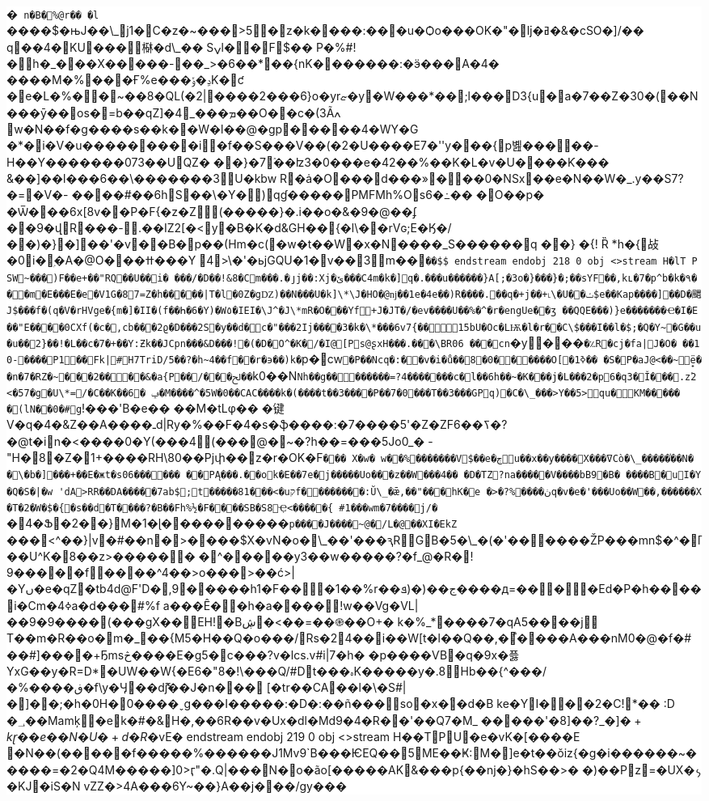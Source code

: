 �` n�B�%@r�� �l`����$�њJ��\_j1�C�z�~���>5�z�k����:���u�Ѻo���OK�"�ǉ�ߥ�&�cSO�]/�� q��4�KU���㮟�d\_�� Sݍl��F$�� P�%#!�h�\_���X�����-­��\_>�6��\*��{nK�������:�ӭ���A�4�
����M�%���Ғ%e���ڍ�ݸK�ƈ �e�L�%��~��8�QL(�2|����2���6}o�yrޏ�y޹�W���\*��;l���D3{u�a�7��Z�30�(��N���ӯ��os�=b��qZ]�4㉊\_���ܡ��O��c�(3Ãߍ
w�N��f�g����s��k��W�l��@�gp�����4�WY�G �\*�i�V�u���������i�f��S���V��(�2�U����E7�''y���{p볦����� -H��Y� ���� ��073��UQZ�
��}�7ٛ��ʫ3�0���e�42��%��K�L�v�U����Ƙ���
&��]��l���6��\�������3U�kbw R�ȧ�O���d���»���0�NSx��e�N� �W�\_.y��S7?�=�V�- ����#��6hS��\�Y�)qɠ�����PMFMh%Os6�߸��
�O��p�
�Ѿ���6x [8v��P�F{�z�Z(�����}�.i��o�&�9�@��ʄ ��9�վR���-.��IZ2[�<y�B�K�d&GH��{�l\��rVɢ;E�Ӄ�/��)�}�]��'�v��B�p��\(Hm�c(�w�t��W�x�N����\_S������q
�޾�}
�{!
Ȑ
\*h�{敁�0і�ۭ�A�@O���ߚ���Y
4>\�'�ьjGQU�1�v��3m��` ��$$
endstream
endobj
218 0 obj
<>stream
H�lT
PSW~���)F��e+��"RQ��U��i� ���/�D��!&8�Cm���.�յj��:Xj�ێ���C4m�k�]q�.���u������}A[;�3o�}���}�;��sYF��,kʟ�7�p^b�k�۹���m�Ε���E�e�V1G�87=Z�h�����|T�l�0Z�gǱ)��N���U�k]\*\J�HO�@ǌ��1e�4e��)R����.��q�+j��+˪\�U��ݖ$e��Kap����]��D�䬑J$���f�(q�V�rHVge�{m�]�II�(f��Һ�6�Y)�W٥�IEI�\J^�J\*mR�O���Yf+J�JT�/�ev����U��%�^�r�؜engUe��ʒ
��QQE�� �)}e�������Ҽ�I�E��"E����0CXf(�c�,cb���2ϱ�D���2S�y��d�c�"���2Ij����3�k�\*���6v7{��15bU�Oc�LѬ�l�r��C\$���I��l�$;�Q�Y~�G��u�u��2}��!�L��c�7�+��Y:Ƶk��JCpn���&D���!�(�D�Օ^�K�/�I@[Ps@ʂxH���.���\BR06
���֋cn`�y���`�؉R�cj�fa|J�O�
��10-����P1��Fk|#H7TriD/5��?�h~4��f��r�϶��)k�`p�cw`�P��Ncq�:��v�i�ů��8�0������O[�1ߢ�� �S�P�aJ@<��~̟ë��n�7�RZ�̴���2����&�a{P��/���ﱀ��`k0��N`Nh��g��������=?4�������c�l��6h��~�K���j�L���2�p6�q3�Ǐ���.zٛ2<�57�g�U\*=/�C��K��6� ݡ�M����^�5W�0��CAC����k�(����t��3����P��7�0���T��3���GPq)�C�\_���>Y��5>qu�KM������(lN��0�#g`!���'B�e�� ��M�tLφ��  �键V�q�4�&Z��A����ـd|Ry�%��F�4�s�ֆ����:�7����5'�Z�ZF6��ߖ�?�@t�in�<����0�Y(���4(���@�~�?h��=���5Jo0\_�
-"H�8�Z�1+����RH\80 ��Pjփ��z�r�OK�F`��� X�w� w��%�������V$��e�ڄu��x��y����X���ߜCò�\_�����֓��N��\�b�]���+��E�жt�s06������
��PĄ���.��ok�E��7e�j��� ��Uo�� �z��W���4��
�D�T Z?na�����V����bB9�B�
����B�uI�Y�Q�S�|�w
'dA>RR��DA�����7ab$;t�����81���<�uקf��������:Ŭ\_�ǣ,��"���hK�e �>�?%����ڽq�v�е�'���Uo��W��,������X�T�2�W�$�{�s��d�T����?�B��Fh%½�F����SB�S8Ҿ<�����{
#1���wm�7����j/�`�4�Ֆ�2��}M�1 �ɭ��������\ ��`p����J����~@�/L�@��XI �EkZ`���<^��}| v�#��n�>����$X�vN�o�\_��'���ԇRGB�5�\_�(�'������ŽP���mn$�^�޽̄l��U^K�8��z>������ �^�����y3��w�����?�f\_@�R�!׎����9�f����^4��>o���>��ć>|�Yں�e�qZ�tb4d@F'D�,9�����h1�F���1��%r��ج��(�(ܦ����д=����Ed�P�h����i�Cm�ߦ4a�d���#%f
a���Ê��h�a����!w��Vg�VL|��9�9����(���gX��EH!�Bڜ�<��=��֎��O+� k�%\_\*����7�qA5����j T��m�R��o�m�\_��{M5�H��Q�o���/Rs�24��i��W[t�l��Q��,�֩����A���nM0�@�f�#��#]����+Ҕmsڅ����E�g5�c���?v�lcs.v#i|7�h� �p����ѴB�q�9x�픓YxG��y�R=D\*�UW��W{�E6�"8�!\���Q/#Dt���ہK�����y�.8Hb��{^���/�%����ڧ�f\y�Ӌ��dޮj��J�n���
[�tr��CA��l�\�S#|�]��;�h�0H�0� ���ˬg���I�����:�D�:��ñ���so�x�ؙ�d�B
ke�YI���2�C!\*��
:D �؀��Mamķ�ek�#�&H�,��6R��v�Ux�dl�Md9�4�R��'��Q7�M\_
�����'�8]��?$\_�]�+kɽ��e��N�U�+d�R�%l�����f:ʗ��W��W���Q�(�D���;�:9��w+���#wn���|�]��ؠ�L $vE�
endstream
endobj
219 0 obj
<>stream
H��TPU�e�vK�[����E
�N��(�����f�����%������J1Mv9`B���ѤEQ��5ME��Ҝ:M�]e�t��ŏiz{�g�i������~�����=�2�Q4M�����]0>ӷ"�.Q|���N�o�ão[�����AK&���p{��ǌ�}�hS��>�
�)��Pz=�UX�᭨�KJ�iS�N vZZ�>4A���6Y~��}A��j���/gy���